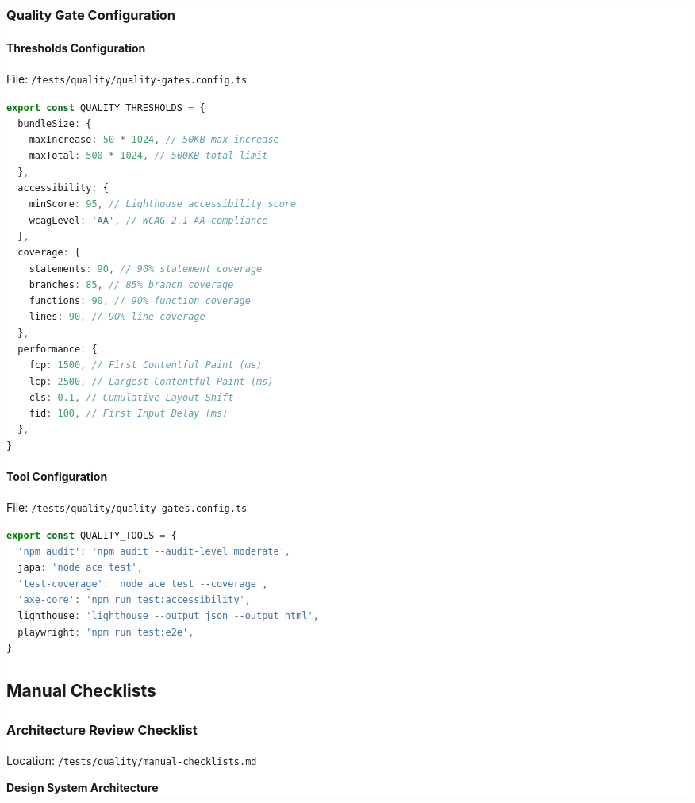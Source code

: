 ### Quality Gate Configuration

#### Thresholds Configuration

File: `/tests/quality/quality-gates.config.ts`

```typescript
export const QUALITY_THRESHOLDS = {
  bundleSize: {
    maxIncrease: 50 * 1024, // 50KB max increase
    maxTotal: 500 * 1024, // 500KB total limit
  },
  accessibility: {
    minScore: 95, // Lighthouse accessibility score
    wcagLevel: 'AA', // WCAG 2.1 AA compliance
  },
  coverage: {
    statements: 90, // 90% statement coverage
    branches: 85, // 85% branch coverage
    functions: 90, // 90% function coverage
    lines: 90, // 90% line coverage
  },
  performance: {
    fcp: 1500, // First Contentful Paint (ms)
    lcp: 2500, // Largest Contentful Paint (ms)
    cls: 0.1, // Cumulative Layout Shift
    fid: 100, // First Input Delay (ms)
  },
}
```

#### Tool Configuration

File: `/tests/quality/quality-gates.config.ts`

```typescript
export const QUALITY_TOOLS = {
  'npm audit': 'npm audit --audit-level moderate',
  japa: 'node ace test',
  'test-coverage': 'node ace test --coverage',
  'axe-core': 'npm run test:accessibility',
  lighthouse: 'lighthouse --output json --output html',
  playwright: 'npm run test:e2e',
}
```

## Manual Checklists

### Architecture Review Checklist

Location: `/tests/quality/manual-checklists.md`

**Design System Architecture**
